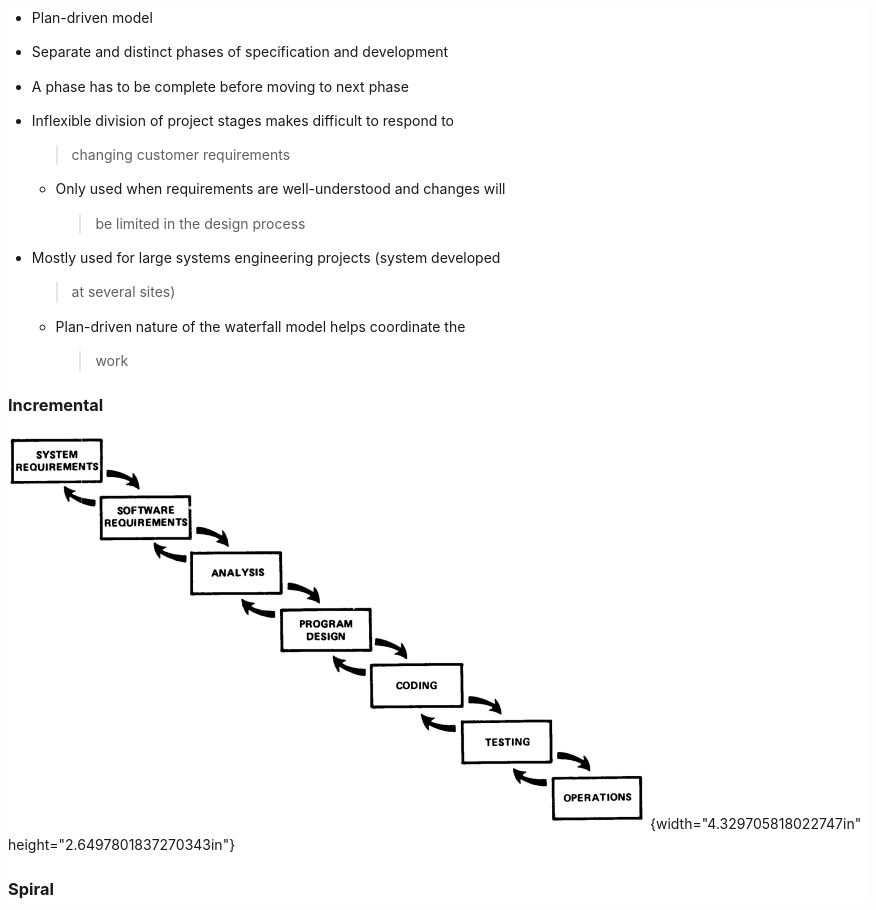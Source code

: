 -   Plan-driven model

-   Separate and distinct phases of specification and development

-   A phase has to be complete before moving to next phase

-   Inflexible division of project stages makes difficult to respond to
    > changing customer requirements

    -   Only used when requirements are well-understood and changes will
        > be limited in the design process

-   Mostly used for large systems engineering projects (system developed
    > at several sites)

    -   Plan-driven nature of the waterfall model helps coordinate the
        > work

### **Incremental**

![](vertopal_9ecd80ef0c964c2087444a57a7d25742/media/image1.png){width="4.329705818022747in"
height="2.6497801837270343in"}

### **Spiral**
